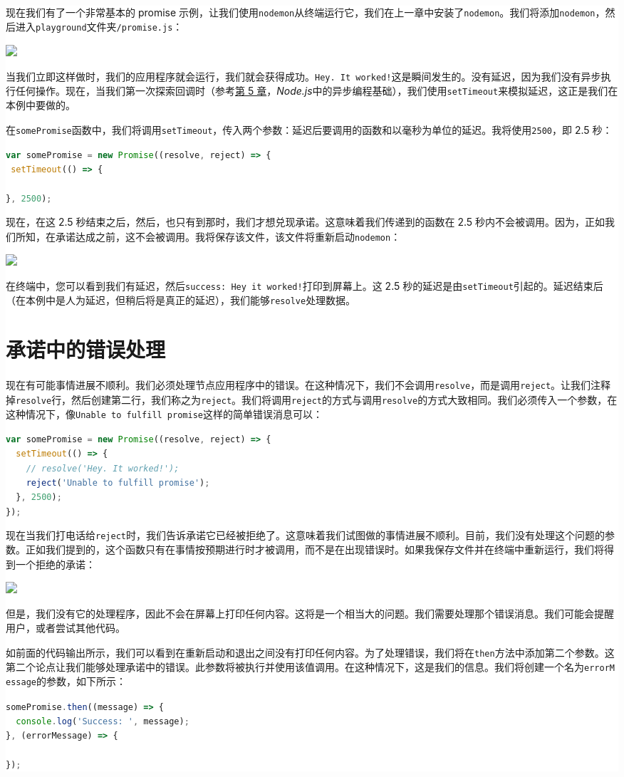 现在我们有了一个非常基本的 promise 示例，让我们使用`nodemon`从终端运行它，我们在上一章中安装了`nodemon`。我们将添加`nodemon`，然后进入`playground`文件夹`/promise.js`：

![](assets/1baa93e7-2dda-4403-af61-a5918704c603.png)

当我们立即这样做时，我们的应用程序就会运行，我们就会获得成功。`Hey. It worked!`这是瞬间发生的。没有延迟，因为我们没有异步执行任何操作。现在，当我们第一次探索回调时（参考[第 5 章](05.html)，*Node.js*中的异步编程基础），我们使用`setTimeout`来模拟延迟，这正是我们在本例中要做的。

在`somePromise`函数中，我们将调用`setTimeout`，传入两个参数：延迟后要调用的函数和以毫秒为单位的延迟。我将使用`2500`，即 2.5 秒：

```js
var somePromise = new Promise((resolve, reject) => {
 setTimeout(() => {

}, 2500);
```

现在，在这 2.5 秒结束之后，然后，也只有到那时，我们才想兑现承诺。这意味着我们传递到的函数在 2.5 秒内不会被调用。因为，正如我们所知，在承诺达成之前，这不会被调用。我将保存该文件，该文件将重新启动`nodemon`：

![](assets/3b7bd22e-6649-463f-b385-3764d2b41738.png)

在终端中，您可以看到我们有延迟，然后`success: Hey it worked!`打印到屏幕上。这 2.5 秒的延迟是由`setTimeout`引起的。延迟结束后（在本例中是人为延迟，但稍后将是真正的延迟），我们能够`resolve`处理数据。

# 承诺中的错误处理

现在有可能事情进展不顺利。我们必须处理节点应用程序中的错误。在这种情况下，我们不会调用`resolve`，而是调用`reject`。让我们注释掉`resolve`行，然后创建第二行，我们称之为`reject`。我们将调用`reject`的方式与调用`resolve`的方式大致相同。我们必须传入一个参数，在这种情况下，像`Unable to fulfill promise`这样的简单错误消息可以：

```js
var somePromise = new Promise((resolve, reject) => {
  setTimeout(() => {
    // resolve('Hey. It worked!');
    reject('Unable to fulfill promise');
  }, 2500);
});
```

现在当我们打电话给`reject`时，我们告诉承诺它已经被拒绝了。这意味着我们试图做的事情进展不顺利。目前，我们没有处理这个问题的参数。正如我们提到的，这个函数只有在事情按预期进行时才被调用，而不是在出现错误时。如果我保存文件并在终端中重新运行，我们将得到一个拒绝的承诺：

![](assets/a5925ae3-0b3a-4186-8be9-73ed7d094396.png)

但是，我们没有它的处理程序，因此不会在屏幕上打印任何内容。这将是一个相当大的问题。我们需要处理那个错误消息。我们可能会提醒用户，或者尝试其他代码。

如前面的代码输出所示，我们可以看到在重新启动和退出之间没有打印任何内容。为了处理错误，我们将在`then`方法中添加第二个参数。这第二个论点让我们能够处理承诺中的错误。此参数将被执行并使用该值调用。在这种情况下，这是我们的信息。我们将创建一个名为`errorMessage`的参数，如下所示：

```js
somePromise.then((message) => {
  console.log('Success: ', message);
}, (errorMessage) => {

});
```
